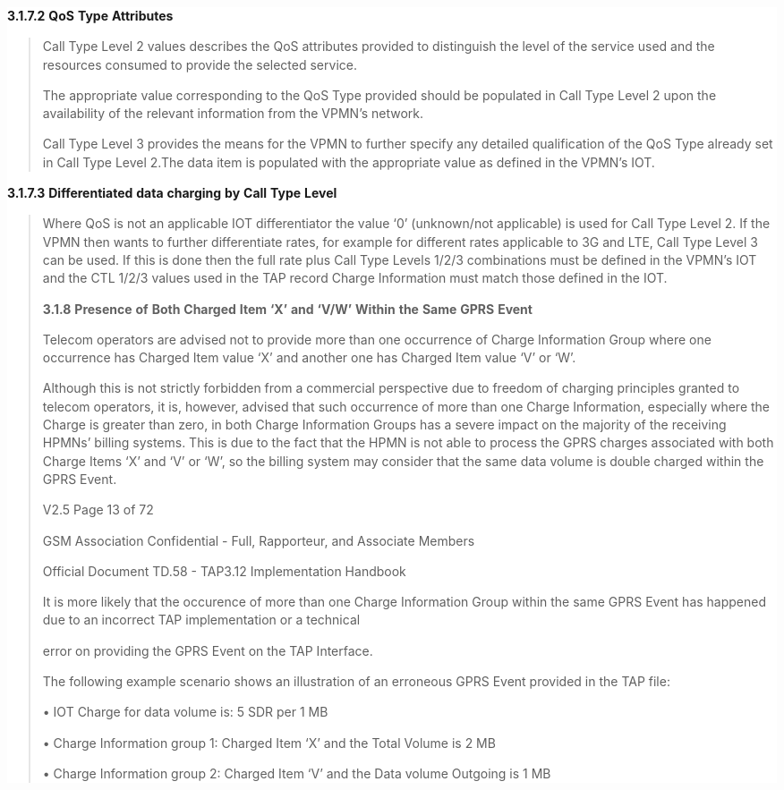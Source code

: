 **3.1.7.2** **QoS** **Type** **Attributes**

> Call Type Level 2 values describes the QoS attributes provided to
> distinguish the level of the service used and the resources consumed
> to provide the selected service.
>
> The appropriate value corresponding to the QoS Type provided should be
> populated in Call Type Level 2 upon the availability of the relevant
> information from the VPMN’s network.
>
> Call Type Level 3 provides the means for the VPMN to further specify
> any detailed qualification of the QoS Type already set in Call Type
> Level 2.The data item is populated with the appropriate value as
> defined in the VPMN’s IOT.

**3.1.7.3** **Differentiated** **data** **charging** **by** **Call**
**Type** **Level**

> Where QoS is not an applicable IOT differentiator the value ‘0’
> (unknown/not applicable) is used for Call Type Level 2. If the VPMN
> then wants to further differentiate rates, for example for different
> rates applicable to 3G and LTE, Call Type Level 3 can be used. If this
> is done then the full rate plus Call Type Levels 1/2/3 combinations
> must be defined in the VPMN’s IOT and the CTL 1/2/3 values used in the
> TAP record Charge Information must match those defined in the IOT.
>
> **3.1.8** **Presence** **of** **Both** **Charged** **Item** **‘X’**
> **and** **‘V/W’** **Within** **the** **Same** **GPRS** **Event**
>
> Telecom operators are advised not to provide more than one occurrence
> of Charge Information Group where one occurrence has Charged Item
> value ‘X’ and another one has Charged Item value ‘V’ or ‘W’.
>
> Although this is not strictly forbidden from a commercial perspective
> due to freedom of charging principles granted to telecom operators, it
> is, however, advised that such occurrence of more than one Charge
> Information, especially where the Charge is greater than zero, in both
> Charge Information Groups has a severe impact on the majority of the
> receiving HPMNs’ billing systems. This is due to the fact that the
> HPMN is not able to process the GPRS charges associated with both
> Charge Items ‘X’ and ‘V’ or ‘W’, so the billing system may consider
> that the same data volume is double charged within the GPRS Event.
>
> V2.5 Page 13 of 72
>
> GSM Association Confidential - Full, Rapporteur, and Associate Members
>
> Official Document TD.58 - TAP3.12 Implementation Handbook
>
> It is more likely that the occurence of more than one Charge
> Information Group within the same GPRS Event has happened due to an
> incorrect TAP implementation or a technical
>
> error on providing the GPRS Event on the TAP Interface.
>
> The following example scenario shows an illustration of an erroneous
> GPRS Event provided in the TAP file:
>
> • IOT Charge for data volume is: 5 SDR per 1 MB
>
> • Charge Information group 1: Charged Item ‘X’ and the Total Volume is
> 2 MB
>
> • Charge Information group 2: Charged Item ‘V’ and the Data volume
> Outgoing is 1 MB